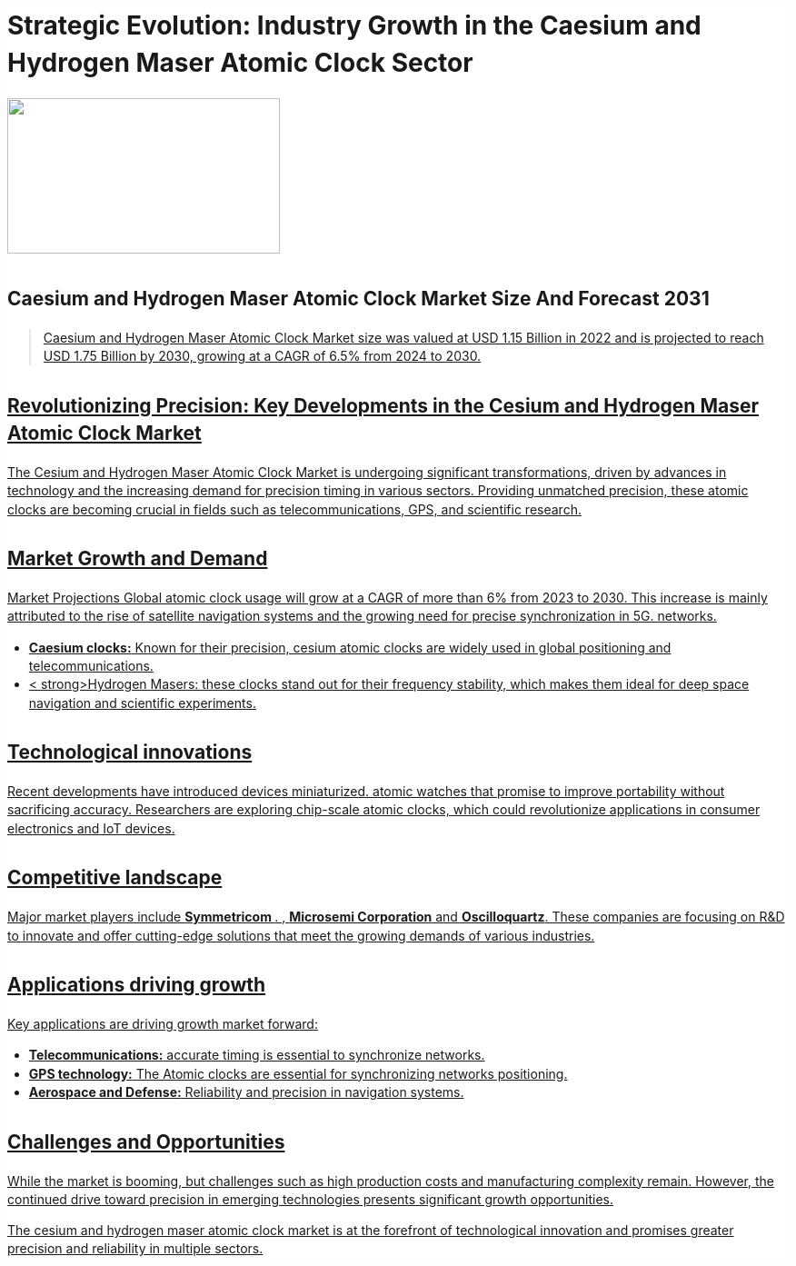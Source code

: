 <h1>Strategic Evolution: Industry Growth in the Caesium and Hydrogen Maser Atomic Clock Sector</h1><img src="https://ffe5etoiles.com/wp-content/uploads/2025/01/MST7-300x171.png" alt="" width="300" height="171" class="aligncenter size-medium wp-image-105565" /><h2>Caesium and Hydrogen Maser Atomic Clock Market Size And Forecast 2031</h2><blockquote><p><p><a href="https://www.verifiedmarketreports.com/download-sample/?rid=752754&utm_source=Github&utm_medium=353" target="_blank">Caesium and Hydrogen Maser Atomic Clock Market size was valued at USD 1.15 Billion in 2022 and is projected to reach USD 1.75 Billion by 2030, growing at a CAGR of 6.5% from 2024 to 2030.</strong></span></p></p></blockquote><h2>Revolutionizing Precision: Key Developments in the Cesium and Hydrogen Maser Atomic Clock Market</h2><p>The Cesium and Hydrogen Maser Atomic Clock Market is undergoing significant transformations, driven by advances in technology and the increasing demand for precision timing in various sectors. Providing unmatched precision, these atomic clocks are becoming crucial in fields such as telecommunications, GPS, and scientific research.</p><h2>Market Growth and Demand</h2><p>Market Projections Global atomic clock usage will grow at a CAGR of more than 6% from 2023 to 2030. This increase is mainly attributed to the rise of satellite navigation systems and the growing need for precise synchronization in 5G. networks.</p><ul><li><strong>Caesium clocks:</strong> Known for their precision, cesium atomic clocks are widely used in global positioning and telecommunications.</li><li>< strong>Hydrogen Masers:</strong> these clocks stand out for their frequency stability, which makes them ideal for deep space navigation and scientific experiments.</li></ul><h2>Technological innovations</h2 ><p>Recent developments have introduced devices miniaturized. atomic watches that promise to improve portability without sacrificing accuracy. Researchers are exploring chip-scale atomic clocks, which could revolutionize applications in consumer electronics and IoT devices.</p><h2>Competitive landscape</h2><p>Major market players include <strong>Symmetricom </strong>. , <strong>Microsemi Corporation</strong> and <strong>Oscilloquartz</strong>. These companies are focusing on R&D to innovate and offer cutting-edge solutions that meet the growing demands of various industries.</p><h2>Applications driving growth</h2><p>Key applications are driving growth market forward:</ p><ul><li><strong>Telecommunications:</strong> accurate timing is essential to synchronize networks.</li><li><strong>GPS technology:</strong> The Atomic clocks are essential for synchronizing networks positioning. </li><li><strong>Aerospace and Defense:</strong> Reliability and precision in navigation systems. </li></ul><h2>Challenges and Opportunities</h2><p> While the market is booming, but challenges such as high production costs and manufacturing complexity remain. However, the continued drive toward precision in emerging technologies presents significant growth opportunities.</p><p>The cesium and hydrogen maser atomic clock market is at the forefront of technological innovation and promises greater precision and reliability in multiple sectors.</